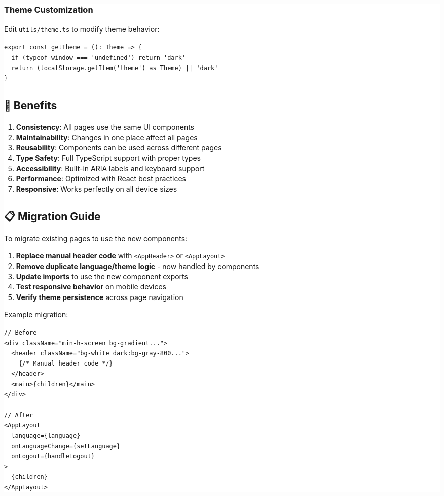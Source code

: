 ### Theme Customization
Edit `utils/theme.ts` to modify theme behavior:

```tsx
export const getTheme = (): Theme => {
  if (typeof window === 'undefined') return 'dark'
  return (localStorage.getItem('theme') as Theme) || 'dark'
}
```

## 🚀 Benefits

1. **Consistency**: All pages use the same UI components
2. **Maintainability**: Changes in one place affect all pages
3. **Reusability**: Components can be used across different pages
4. **Type Safety**: Full TypeScript support with proper types
5. **Accessibility**: Built-in ARIA labels and keyboard support
6. **Performance**: Optimized with React best practices
7. **Responsive**: Works perfectly on all device sizes

## 📋 Migration Guide

To migrate existing pages to use the new components:

1. **Replace manual header code** with `<AppHeader>` or `<AppLayout>`
2. **Remove duplicate language/theme logic** - now handled by components
3. **Update imports** to use the new component exports
4. **Test responsive behavior** on mobile devices
5. **Verify theme persistence** across page navigation

Example migration:
```tsx
// Before
<div className="min-h-screen bg-gradient...">
  <header className="bg-white dark:bg-gray-800...">
    {/* Manual header code */}
  </header>
  <main>{children}</main>
</div>

// After
<AppLayout
  language={language}
  onLanguageChange={setLanguage}
  onLogout={handleLogout}
>
  {children}
</AppLayout>
``` 